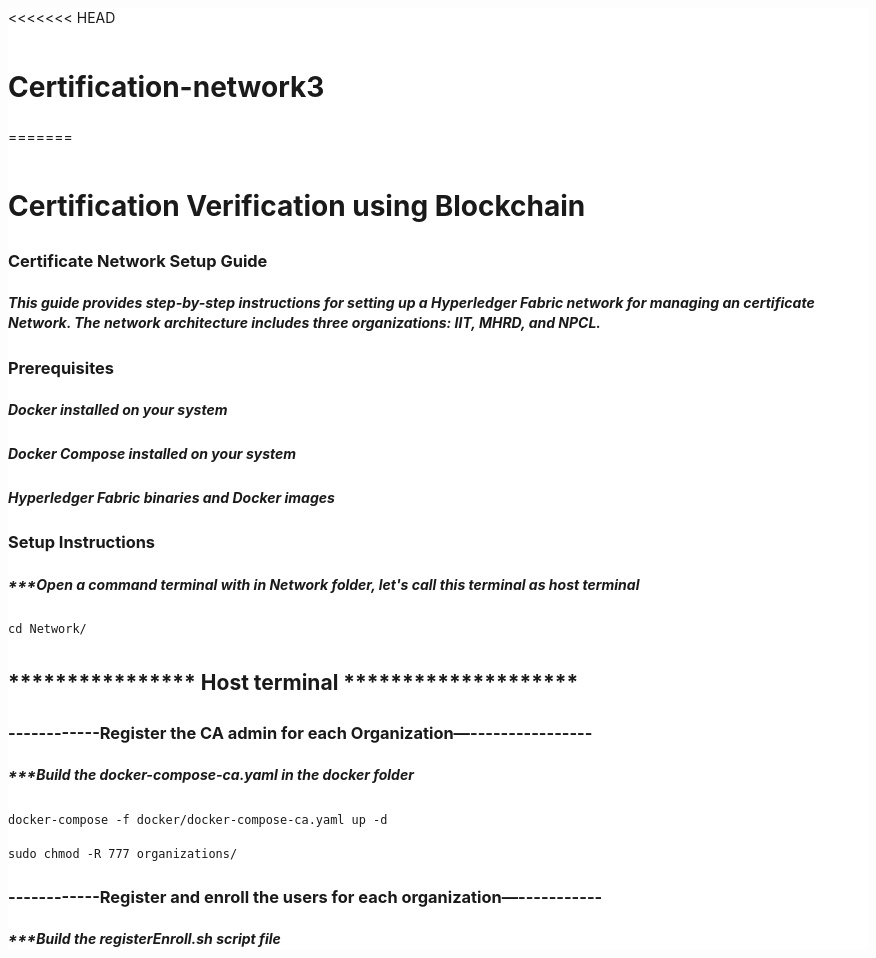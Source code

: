 <<<<<<< HEAD
# Certification-network3
=======
#                               Certification Verification using Blockchain
###                                 Certificate Network Setup Guide
##### This guide provides step-by-step instructions for setting up a Hyperledger Fabric network for managing an certificate Network. The network architecture includes three organizations: IIT, MHRD, and NPCL.

### Prerequisites
##### Docker installed on your system
##### Docker Compose installed on your system
##### Hyperledger Fabric binaries and Docker images

### Setup Instructions

##### ***Open a command terminal with in Network folder, let's call this terminal as host terminal

```
cd Network/

```

##  **************** Host terminal ********************

### ------------Register the CA admin for each Organization—----------------

##### ***Build the docker-compose-ca.yaml in the docker folder

```
docker-compose -f docker/docker-compose-ca.yaml up -d

```

```
sudo chmod -R 777 organizations/
```
### ------------Register and enroll the users for each organization—-----------

##### ***Build the registerEnroll.sh script file
